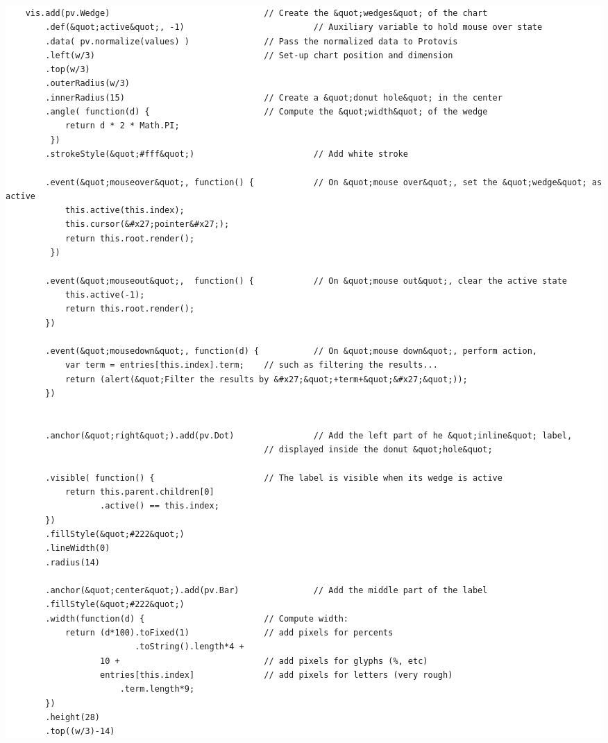         vis.add(pv.Wedge)                               // Create the &quot;wedges&quot; of the chart
            .def(&quot;active&quot;, -1)                          // Auxiliary variable to hold mouse over state
            .data( pv.normalize(values) )               // Pass the normalized data to Protovis
            .left(w/3)                                  // Set-up chart position and dimension
            .top(w/3)
            .outerRadius(w/3)
            .innerRadius(15)                            // Create a &quot;donut hole&quot; in the center
            .angle( function(d) {                       // Compute the &quot;width&quot; of the wedge
                return d * 2 * Math.PI;
             })
            .strokeStyle(&quot;#fff&quot;)                        // Add white stroke

            .event(&quot;mouseover&quot;, function() {            // On &quot;mouse over&quot;, set the &quot;wedge&quot; as active
                this.active(this.index);
                this.cursor(&#x27;pointer&#x27;);
                return this.root.render();
             })

            .event(&quot;mouseout&quot;,  function() {            // On &quot;mouse out&quot;, clear the active state
                this.active(-1);
                return this.root.render();
            })

            .event(&quot;mousedown&quot;, function(d) {           // On &quot;mouse down&quot;, perform action,
                var term = entries[this.index].term;    // such as filtering the results...
                return (alert(&quot;Filter the results by &#x27;&quot;+term+&quot;&#x27;&quot;));
            })


            .anchor(&quot;right&quot;).add(pv.Dot)                // Add the left part of he &quot;inline&quot; label,
                                                        // displayed inside the donut &quot;hole&quot;

            .visible( function() {                      // The label is visible when its wedge is active
                return this.parent.children[0]
                       .active() == this.index;
            })
            .fillStyle(&quot;#222&quot;)
            .lineWidth(0)
            .radius(14)

            .anchor(&quot;center&quot;).add(pv.Bar)               // Add the middle part of the label
            .fillStyle(&quot;#222&quot;)
            .width(function(d) {                        // Compute width:
                return (d*100).toFixed(1)               // add pixels for percents
                              .toString().length*4 +
                       10 +                             // add pixels for glyphs (%, etc)
                       entries[this.index]              // add pixels for letters (very rough)
                           .term.length*9;
            })
            .height(28)
            .top((w/3)-14)
